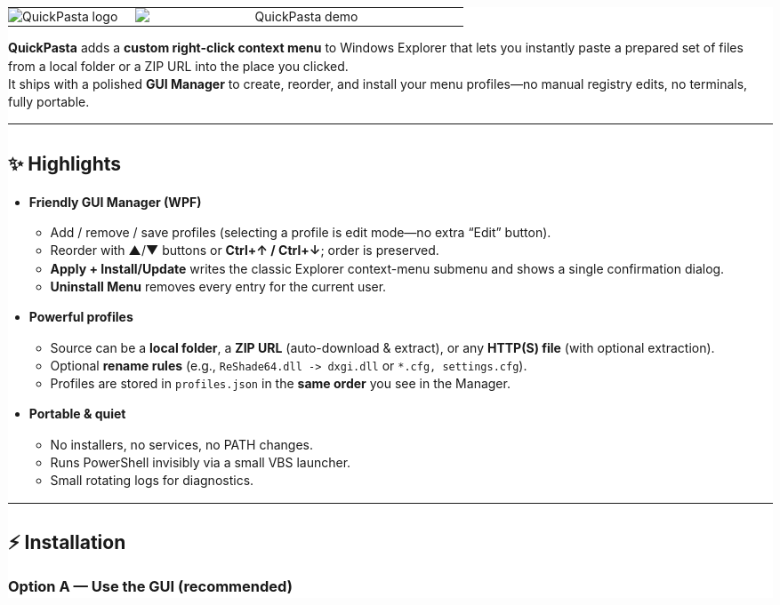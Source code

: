 
<table align="center" width="100%" style="border-collapse:collapse;border:none;">
  <tr>
    <td align="center" valign="middle" style="border:none;padding:0 20px 0 0;width:28%;">
      <img
        src="https://i.imgur.com/B8cPgXy.png"
        alt="QuickPasta logo"
        style="display:block;width:100%;max-width:180px;min-width:120px;height:auto;"
      />
    </td>
    <td align="center" valign="middle" style="border:none;padding:0;width:72%;">
      <img
        src="https://i.imgur.com/IpMLNtP.gif"
        alt="QuickPasta demo"
        style="display:block;width:100%;max-width:800px;height:auto;"
      />
    </td>
  </tr>
</table>

**QuickPasta** adds a **custom right-click context menu** to Windows Explorer that lets you instantly paste a prepared set of files from a local folder or a ZIP URL into the place you clicked.  
It ships with a polished **GUI Manager** to create, reorder, and install your menu profiles—no manual registry edits, no terminals, fully portable.

---

## ✨ Highlights

- **Friendly GUI Manager (WPF)**
  - Add / remove / save profiles (selecting a profile is edit mode—no extra “Edit” button).
  - Reorder with ▲/▼ buttons or **Ctrl+↑ / Ctrl+↓**; order is preserved.
  - **Apply + Install/Update** writes the classic Explorer context-menu submenu and shows a single confirmation dialog.
  - **Uninstall Menu** removes every entry for the current user.

- **Powerful profiles**
  - Source can be a **local folder**, a **ZIP URL** (auto-download & extract), or any **HTTP(S) file** (with optional extraction).
  - Optional **rename rules** (e.g., `ReShade64.dll -> dxgi.dll` or `*.cfg, settings.cfg`).
  - Profiles are stored in `profiles.json` in the **same order** you see in the Manager.

- **Portable & quiet**
  - No installers, no services, no PATH changes.  
  - Runs PowerShell invisibly via a small VBS launcher.  
  - Small rotating logs for diagnostics.

---

## ⚡ Installation

### Option A — Use the GUI (recommended)
